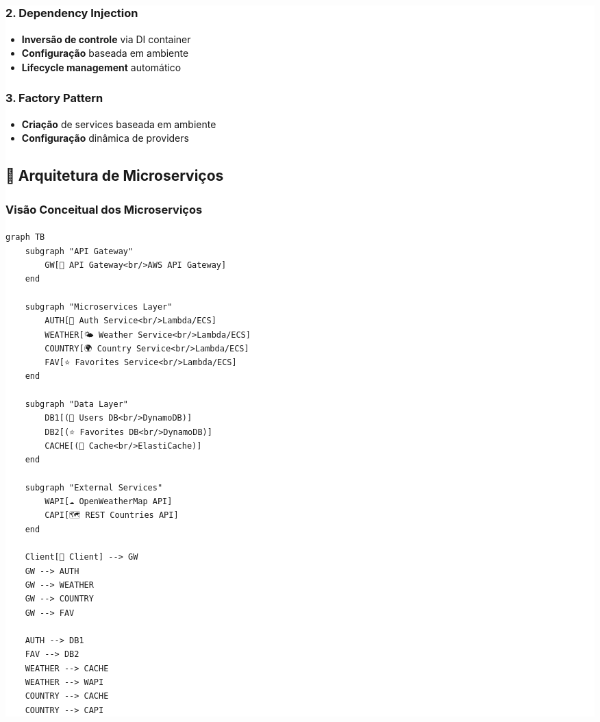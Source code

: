 ### **2. Dependency Injection**
- **Inversão de controle** via DI container
- **Configuração** baseada em ambiente
- **Lifecycle management** automático

### **3. Factory Pattern**
- **Criação** de services baseada em ambiente
- **Configuração** dinâmica de providers

## 🏢 Arquitetura de Microserviços

### **Visão Conceitual dos Microserviços**

```mermaid
graph TB
    subgraph "API Gateway"
        GW[🚪 API Gateway<br/>AWS API Gateway]
    end
    
    subgraph "Microservices Layer"
        AUTH[🔐 Auth Service<br/>Lambda/ECS]
        WEATHER[🌤️ Weather Service<br/>Lambda/ECS]
        COUNTRY[🌍 Country Service<br/>Lambda/ECS]
        FAV[⭐ Favorites Service<br/>Lambda/ECS]
    end
    
    subgraph "Data Layer"
        DB1[(👤 Users DB<br/>DynamoDB)]
        DB2[(⭐ Favorites DB<br/>DynamoDB)]
        CACHE[(💾 Cache<br/>ElastiCache)]
    end
    
    subgraph "External Services"
        WAPI[☁️ OpenWeatherMap API]
        CAPI[🗺️ REST Countries API]
    end
    
    Client[👤 Client] --> GW
    GW --> AUTH
    GW --> WEATHER
    GW --> COUNTRY
    GW --> FAV
    
    AUTH --> DB1
    FAV --> DB2
    WEATHER --> CACHE
    WEATHER --> WAPI
    COUNTRY --> CACHE
    COUNTRY --> CAPI
```

